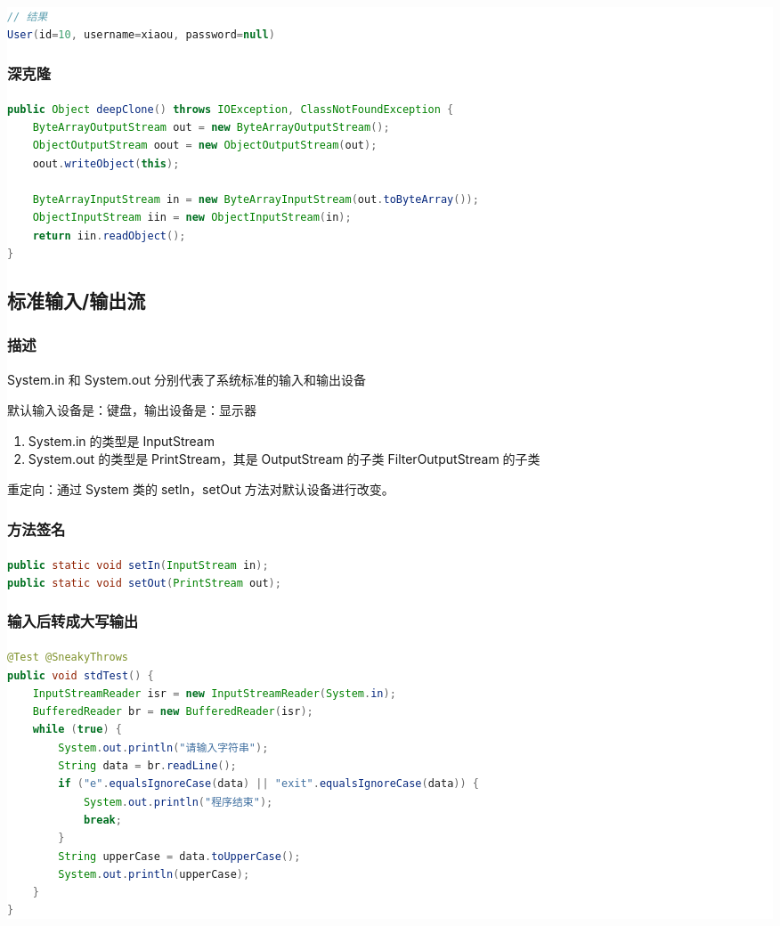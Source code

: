 ```java 输出
// 结果
User(id=10, username=xiaou, password=null)
```

### 深克隆

```java
public Object deepClone() throws IOException, ClassNotFoundException {
    ByteArrayOutputStream out = new ByteArrayOutputStream();
    ObjectOutputStream oout = new ObjectOutputStream(out);
    oout.writeObject(this);

    ByteArrayInputStream in = new ByteArrayInputStream(out.toByteArray());
    ObjectInputStream iin = new ObjectInputStream(in);
    return iin.readObject();
}
```

## 标准输入/输出流

### 描述

System.in 和 System.out 分别代表了系统标准的输入和输出设备

默认输入设备是：键盘，输出设备是：显示器

1. System.in 的类型是 InputStream
2. System.out 的类型是 PrintStream，其是 OutputStream 的子类 FilterOutputStream 的子类

重定向：通过 System 类的 setIn，setOut 方法对默认设备进行改变。

### 方法签名

```java
public static void setIn(InputStream in);
public static void setOut(PrintStream out);
```

### 输入后转成大写输出

```java
@Test @SneakyThrows
public void stdTest() {
    InputStreamReader isr = new InputStreamReader(System.in);
    BufferedReader br = new BufferedReader(isr);
    while (true) {
        System.out.println("请输入字符串");
        String data = br.readLine();
        if ("e".equalsIgnoreCase(data) || "exit".equalsIgnoreCase(data)) {
            System.out.println("程序结束");
            break;
        }
        String upperCase = data.toUpperCase();
        System.out.println(upperCase);
    }
}
```
